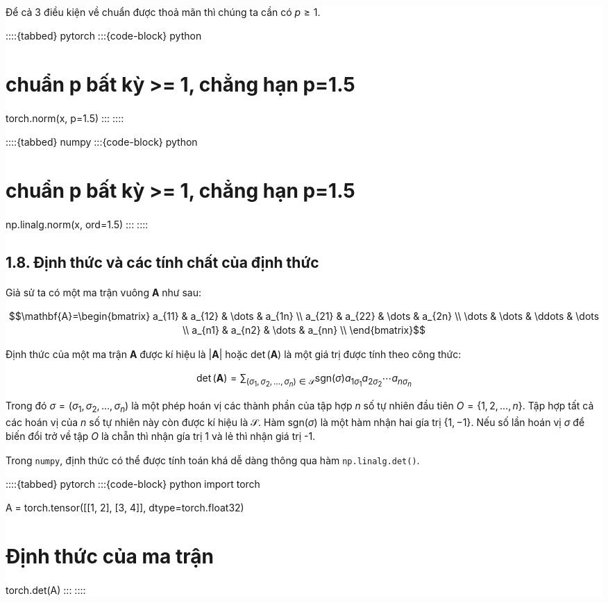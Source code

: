 Để cả 3 điều kiện về chuẩn được thoả mãn thì chúng ta cần có $p \geq 1$.

::::{tabbed} pytorch
:::{code-block} python
# chuẩn p bất kỳ >= 1, chẳng hạn p=1.5
torch.norm(x, p=1.5)
:::
::::

::::{tabbed} numpy
:::{code-block} python
# chuẩn p bất kỳ >= 1, chẳng hạn p=1.5
np.linalg.norm(x, ord=1.5)
:::
::::

## 1.8. Định thức và các tính chất của định thức

Giả sử ta có một ma trận vuông $\mathbf{A}$ như sau:

$$\mathbf{A}=\begin{bmatrix} 
a_{11} & a_{12} & \dots & a_{1n} \\ 
a_{21} & a_{22} & \dots & a_{2n} \\ 
\dots & \dots & \ddots & \dots \\ 
a_{n1} & a_{n2} & \dots & a_{nn} \\ 
\end{bmatrix}$$


Định thức của một ma trận $\mathbf{A}$ được kí hiệu là $| \mathbf{A} |$ hoặc $\det(\mathbf{A})$ là một giá trị được tính theo công thức:

$$\det(\mathbf{A})= \sum_{(\sigma_1, \sigma_2, \dots, \sigma_n) \in \mathcal{S}} \text{sgn}(\sigma) a_{1\sigma_1}a_{2\sigma_2}\cdots a_{n\sigma_n}$$

Trong đó $\sigma=(\sigma_1, \sigma_2, \dots, \sigma_n)$ là một phép hoán vị các thành phần của tập hợp $n$ số tự nhiên đầu tiên $O = \{1, 2, \dots, n\}$. Tập hợp tất cả các hoán vị của $n$ số tự nhiên này còn được kí hiệu là $\mathcal{S}$. Hàm $\text{sgn}(\sigma)$ là một hàm nhận hai gía trị $\{1, -1\}$. Nếu số lần hoán vị $\sigma$ để biến đổi trở về tập $O$ là chẵn thì nhận gía trị 1 và lẻ thì nhận giá trị -1.

Trong `numpy`, định thức có thể được tính toán khá dễ dàng thông qua hàm `np.linalg.det()`.

::::{tabbed} pytorch
:::{code-block} python
import torch

A = torch.tensor([[1, 2],
                  [3, 4]], dtype=torch.float32)

# Định thức của ma trận
torch.det(A)
:::
::::
